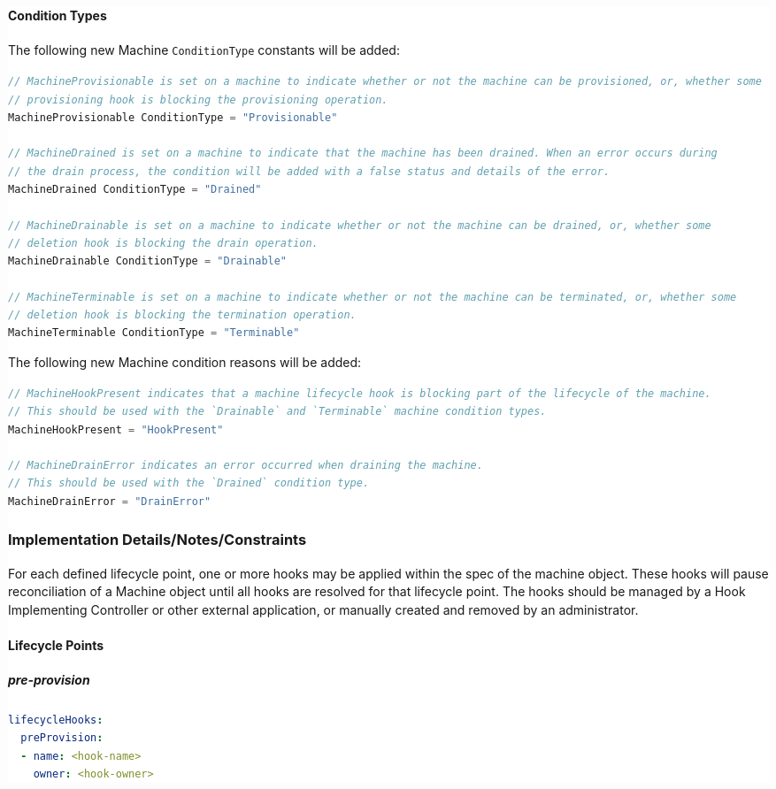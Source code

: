 #### Condition Types 

The following new Machine `ConditionType` constants will be added:

```go
// MachineProvisionable is set on a machine to indicate whether or not the machine can be provisioned, or, whether some
// provisioning hook is blocking the provisioning operation.
MachineProvisionable ConditionType = "Provisionable"

// MachineDrained is set on a machine to indicate that the machine has been drained. When an error occurs during
// the drain process, the condition will be added with a false status and details of the error.
MachineDrained ConditionType = "Drained"

// MachineDrainable is set on a machine to indicate whether or not the machine can be drained, or, whether some
// deletion hook is blocking the drain operation.
MachineDrainable ConditionType = "Drainable"

// MachineTerminable is set on a machine to indicate whether or not the machine can be terminated, or, whether some
// deletion hook is blocking the termination operation.
MachineTerminable ConditionType = "Terminable"
```

The following new Machine condition reasons will be added:

```go
// MachineHookPresent indicates that a machine lifecycle hook is blocking part of the lifecycle of the machine.
// This should be used with the `Drainable` and `Terminable` machine condition types.
MachineHookPresent = "HookPresent"

// MachineDrainError indicates an error occurred when draining the machine.
// This should be used with the `Drained` condition type.
MachineDrainError = "DrainError"
```

### Implementation Details/Notes/Constraints

For each defined lifecycle point, one or more hooks may be applied within the spec
of the machine object. These hooks will pause reconciliation of a Machine
object until all hooks are resolved for that lifecycle point.
The hooks should be managed by a Hook Implementing Controller or other external
application, or manually created and removed by an administrator.

#### Lifecycle Points

##### pre-provision

```yaml
lifecycleHooks:
  preProvision:
  - name: <hook-name>
    owner: <hook-owner>
```
